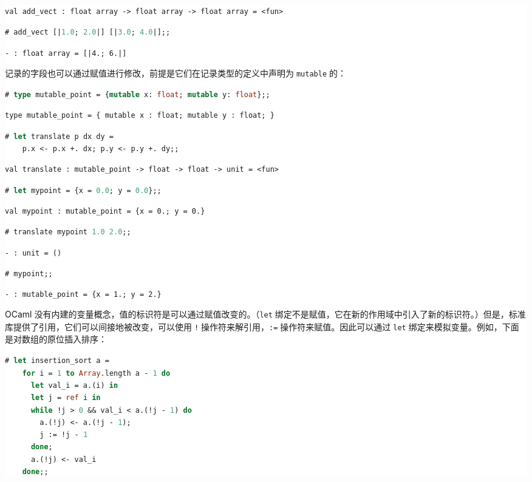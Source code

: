 ```
val add_vect : float array -> float array -> float array = <fun>
```

```ocaml
# add_vect [|1.0; 2.0|] [|3.0; 4.0|];;
```

```
- : float array = [|4.; 6.|]
```

记录的字段也可以通过赋值进行修改，前提是它们在记录类型的定义中声明为 `mutable` 的：

```ocaml
# type mutable_point = {mutable x: float; mutable y: float};;
```

```
type mutable_point = { mutable x : float; mutable y : float; }
```

```ocaml
# let translate p dx dy =
    p.x <- p.x +. dx; p.y <- p.y +. dy;;
```

```
val translate : mutable_point -> float -> float -> unit = <fun>
```

```ocaml
# let mypoint = {x = 0.0; y = 0.0};;
```

```
val mypoint : mutable_point = {x = 0.; y = 0.}
```

```ocaml
# translate mypoint 1.0 2.0;;
```

```
- : unit = ()
```

```ocaml
# mypoint;;
```

```
- : mutable_point = {x = 1.; y = 2.}
```

OCaml 没有内建的变量概念，值的标识符是可以通过赋值改变的。（`let` 绑定不是赋值，它在新的作用域中引入了新的标识符。）但是，标准库提供了引用，它们可以间接地被改变，可以使用 `!` 操作符来解引用，`:=` 操作符来赋值。因此可以通过 `let` 绑定来模拟变量。例如，下面是对数组的原位插入排序：

```ocaml
# let insertion_sort a =
    for i = 1 to Array.length a - 1 do
      let val_i = a.(i) in
      let j = ref i in
      while !j > 0 && val_i < a.(!j - 1) do
        a.(!j) <- a.(!j - 1);
        j := !j - 1
      done;
      a.(!j) <- val_i
    done;;
```
